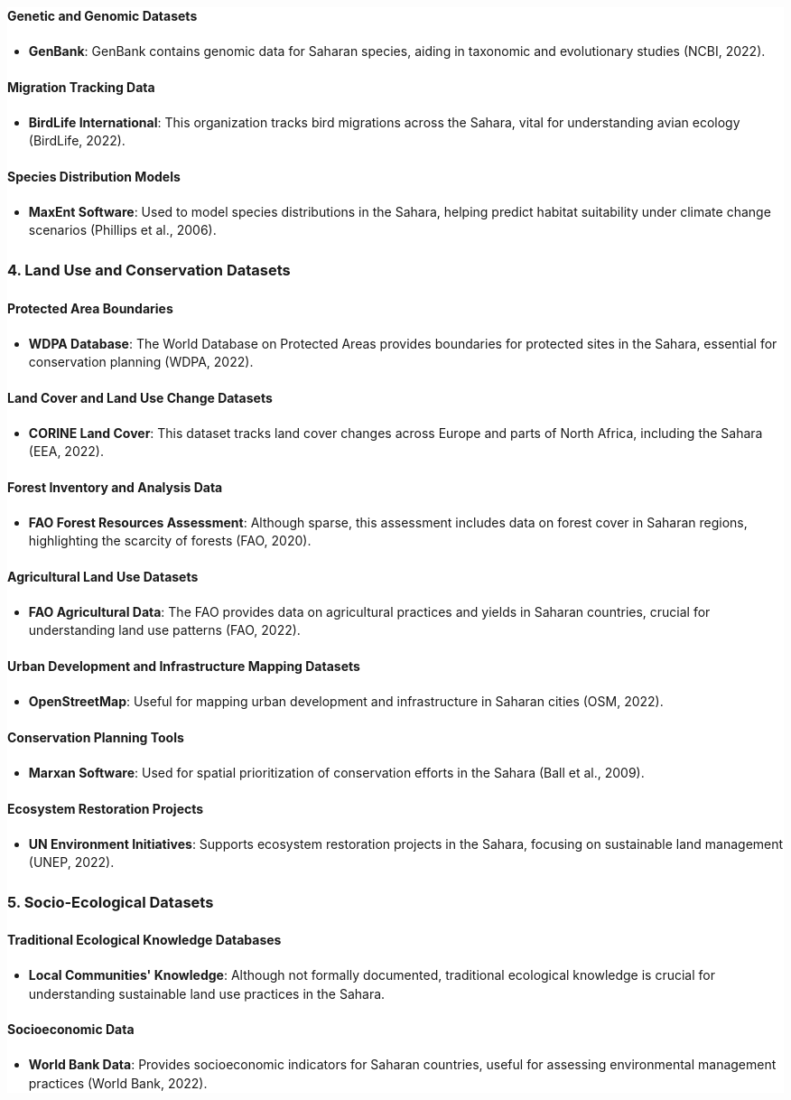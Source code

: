 #### Genetic and Genomic Datasets
- **GenBank**: GenBank contains genomic data for Saharan species, aiding in taxonomic and evolutionary studies (NCBI, 2022).

#### Migration Tracking Data
- **BirdLife International**: This organization tracks bird migrations across the Sahara, vital for understanding avian ecology (BirdLife, 2022).

#### Species Distribution Models
- **MaxEnt Software**: Used to model species distributions in the Sahara, helping predict habitat suitability under climate change scenarios (Phillips et al., 2006).

### 4. Land Use and Conservation Datasets

#### Protected Area Boundaries
- **WDPA Database**: The World Database on Protected Areas provides boundaries for protected sites in the Sahara, essential for conservation planning (WDPA, 2022).

#### Land Cover and Land Use Change Datasets
- **CORINE Land Cover**: This dataset tracks land cover changes across Europe and parts of North Africa, including the Sahara (EEA, 2022).

#### Forest Inventory and Analysis Data
- **FAO Forest Resources Assessment**: Although sparse, this assessment includes data on forest cover in Saharan regions, highlighting the scarcity of forests (FAO, 2020).

#### Agricultural Land Use Datasets
- **FAO Agricultural Data**: The FAO provides data on agricultural practices and yields in Saharan countries, crucial for understanding land use patterns (FAO, 2022).

#### Urban Development and Infrastructure Mapping Datasets
- **OpenStreetMap**: Useful for mapping urban development and infrastructure in Saharan cities (OSM, 2022).

#### Conservation Planning Tools
- **Marxan Software**: Used for spatial prioritization of conservation efforts in the Sahara (Ball et al., 2009).

#### Ecosystem Restoration Projects
- **UN Environment Initiatives**: Supports ecosystem restoration projects in the Sahara, focusing on sustainable land management (UNEP, 2022).

### 5. Socio-Ecological Datasets

#### Traditional Ecological Knowledge Databases
- **Local Communities' Knowledge**: Although not formally documented, traditional ecological knowledge is crucial for understanding sustainable land use practices in the Sahara.

#### Socioeconomic Data
- **World Bank Data**: Provides socioeconomic indicators for Saharan countries, useful for assessing environmental management practices (World Bank, 2022).
